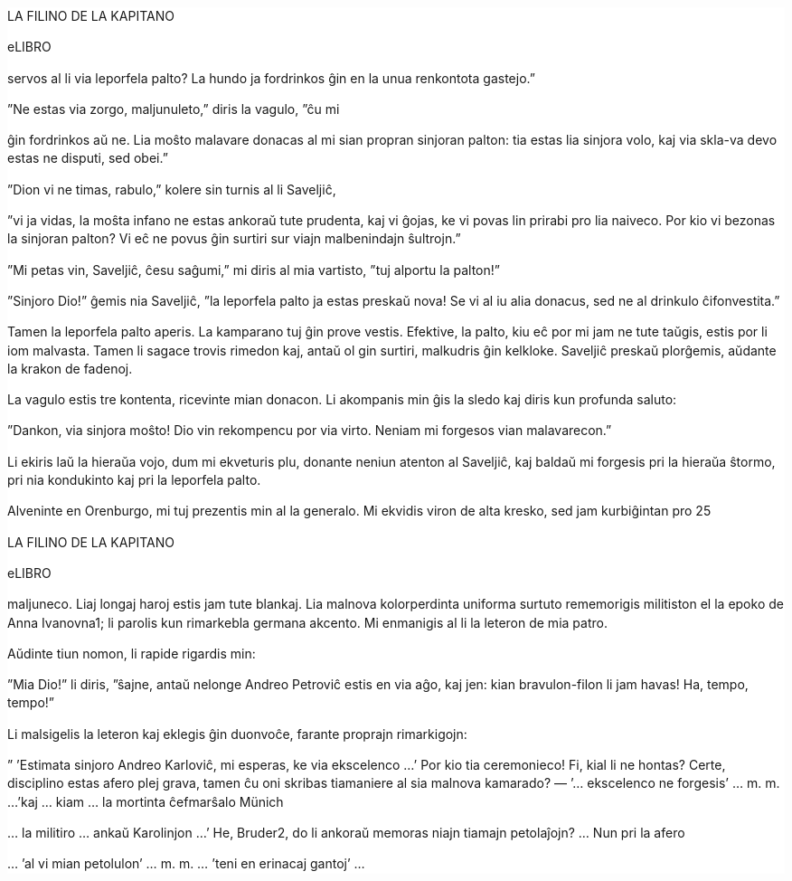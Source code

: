 LA FILINO DE LA KAPITANO

eLIBRO

servos al li via leporfela palto? La hundo ja fordrinkos ĝin en la unua renkontota gastejo.” 

”Ne estas via zorgo, maljunuleto,” diris la vagulo, ”ĉu mi

ĝin fordrinkos aŭ ne. Lia moŝto malavare donacas al mi sian propran sinjoran palton: tia estas lia sinjora volo, kaj via skla-va devo estas ne disputi, sed obei.” 

”Dion vi ne timas, rabulo,” kolere sin turnis al li Saveljiĉ, 

”vi ja vidas, la moŝta infano ne estas ankoraŭ tute prudenta, kaj vi ĝojas, ke vi povas lin prirabi pro lia naiveco. Por kio vi bezonas la sinjoran palton? Vi eĉ ne povus ĝin surtiri sur viajn malbenindajn ŝultrojn.” 

”Mi petas vin, Saveljiĉ, ĉesu saĝumi,” mi diris al mia vartisto, ”tuj alportu la palton\!” 

”Sinjoro Dio\!” ĝemis nia Saveljiĉ, ”la leporfela palto ja estas preskaŭ nova\! Se vi al iu alia donacus, sed ne al drinkulo ĉifonvestita.” 

Tamen la leporfela palto aperis. La kamparano tuj ĝin prove vestis. Efektive, la palto, kiu eĉ por mi jam ne tute taŭgis, estis por li iom malvasta. Tamen li sagace trovis rimedon kaj, antaŭ ol gin surtiri, malkudris ĝin kelkloke. Saveljiĉ preskaŭ plorĝemis, aŭdante la krakon de fadenoj. 

La vagulo estis tre kontenta, ricevinte mian donacon. Li akompanis min ĝis la sledo kaj diris kun profunda saluto:

”Dankon, via sinjora moŝto\! Dio vin rekompencu por via virto. Neniam mi forgesos vian malavarecon.” 

Li ekiris laŭ la hieraŭa vojo, dum mi ekveturis plu, donante neniun atenton al Saveljiĉ, kaj baldaŭ mi forgesis pri la hieraŭa ŝtormo, pri nia kondukinto kaj pri la leporfela palto. 

Alveninte en Orenburgo, mi tuj prezentis min al la generalo. Mi ekvidis viron de alta kresko, sed jam kurbiĝintan pro 25

LA FILINO DE LA KAPITANO

eLIBRO

maljuneco. Liaj longaj haroj estis jam tute blankaj. Lia malnova kolorperdinta uniforma surtuto rememorigis militiston el la epoko de Anna Ivanovna1; li parolis kun rimarkebla germana akcento. Mi enmanigis al li la leteron de mia patro. 

Aŭdinte tiun nomon, li rapide rigardis min:

”Mia Dio\!” li diris, ”ŝajne, antaŭ nelonge Andreo Petroviĉ estis en via aĝo, kaj jen: kian bravulon-filon li jam havas\! Ha, tempo, tempo\!” 

Li malsigelis la leteron kaj eklegis ĝin duonvoĉe, farante proprajn rimarkigojn:

” ’Estimata sinjoro Andreo Karloviĉ, mi esperas, ke via ekscelenco …’ Por kio tia ceremonieco\! Fi, kial li ne hontas? Certe, disciplino estas afero plej grava, tamen ĉu oni skribas tiamaniere al sia malnova kamarado? — ’… ekscelenco ne forgesis’ … m. m. …’kaj … kiam … la mortinta ĉefmarŝalo Münich

… la militiro … ankaŭ Karolinjon …’ He, Bruder2, do li ankoraŭ memoras niajn tiamajn petolaĵojn? … Nun pri la afero

… ’al vi mian petolulon’ … m. m. … ’teni en erinacaj gantoj’ …

